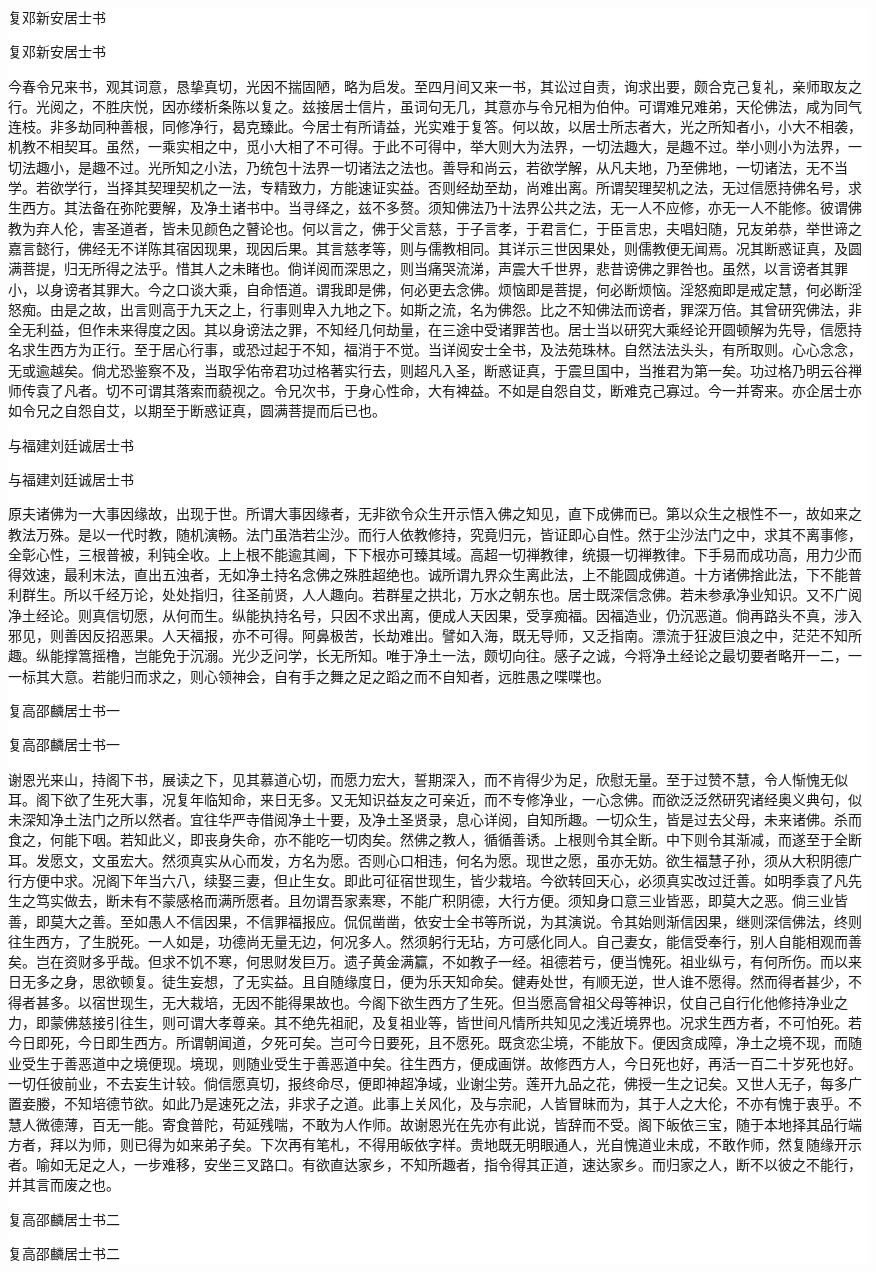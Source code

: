 复邓新安居士书  

复邓新安居士书  

今春令兄来书，观其词意，恳挚真切，光因不揣固陋，略为启发。至四月间又来一书，其讼过自责，询求出要，颇合克己复礼，亲师取友之行。光阅之，不胜庆悦，因亦缕析条陈以复之。兹接居士信片，虽词句无几，其意亦与令兄相为伯仲。可谓难兄难弟，天伦佛法，咸为同气连枝。非多劫同种善根，同修净行，曷克臻此。今居士有所请益，光实难于复答。何以故，以居士所志者大，光之所知者小，小大不相袭，机教不相契耳。虽然，一乘实相之中，觅小大相了不可得。于此不可得中，举大则大为法界，一切法趣大，是趣不过。举小则小为法界，一切法趣小，是趣不过。光所知之小法，乃统包十法界一切诸法之法也。善导和尚云，若欲学解，从凡夫地，乃至佛地，一切诸法，无不当学。若欲学行，当择其契理契机之一法，专精致力，方能速证实益。否则经劫至劫，尚难出离。所谓契理契机之法，无过信愿持佛名号，求生西方。其法备在弥陀要解，及净土诸书中。当寻绎之，兹不多赘。须知佛法乃十法界公共之法，无一人不应修，亦无一人不能修。彼谓佛教为弃人伦，害圣道者，皆未见颜色之瞽论也。何以言之，佛于父言慈，于子言孝，于君言仁，于臣言忠，夫唱妇随，兄友弟恭，举世谛之嘉言懿行，佛经无不详陈其宿因现果，现因后果。其言慈孝等，则与儒教相同。其详示三世因果处，则儒教便无闻焉。况其断惑证真，及圆满菩提，归无所得之法乎。惜其人之未睹也。倘详阅而深思之，则当痛哭流涕，声震大千世界，悲昔谤佛之罪咎也。虽然，以言谤者其罪小，以身谤者其罪大。今之口谈大乘，自命悟道。谓我即是佛，何必更去念佛。烦恼即是菩提，何必断烦恼。淫怒痴即是戒定慧，何必断淫怒痴。由是之故，出言则高于九天之上，行事则卑入九地之下。如斯之流，名为佛怨。比之不知佛法而谤者，罪深万倍。其曾研究佛法，非全无利益，但作未来得度之因。其以身谤法之罪，不知经几何劫量，在三途中受诸罪苦也。居士当以研究大乘经论开圆顿解为先导，信愿持名求生西方为正行。至于居心行事，或恐过起于不知，福消于不觉。当详阅安士全书，及法苑珠林。自然法法头头，有所取则。心心念念，无或逾越矣。倘尤恐鉴察不及，当取孚佑帝君功过格著实行去，则超凡入圣，断惑证真，于震旦国中，当推君为第一矣。功过格乃明云谷禅师传袁了凡者。切不可谓其落索而藐视之。令兄次书，于身心性命，大有裨益。不如是自怨自艾，断难克己寡过。今一并寄来。亦企居士亦如令兄之自怨自艾，以期至于断惑证真，圆满菩提而后已也。  

与福建刘廷诚居士书  

与福建刘廷诚居士书  

原夫诸佛为一大事因缘故，出现于世。所谓大事因缘者，无非欲令众生开示悟入佛之知见，直下成佛而已。第以众生之根性不一，故如来之教法万殊。是以一代时教，随机演畅。法门虽浩若尘沙。而行人依教修持，究竟归元，皆证即心自性。然于尘沙法门之中，求其不离事修，全彰心性，三根普被，利钝全收。上上根不能逾其阃，下下根亦可臻其域。高超一切禅教律，统摄一切禅教律。下手易而成功高，用力少而得效速，最利末法，直出五浊者，无如净土持名念佛之殊胜超绝也。诚所谓九界众生离此法，上不能圆成佛道。十方诸佛捨此法，下不能普利群生。所以千经万论，处处指归，往圣前贤，人人趣向。若群星之拱北，万水之朝东也。居士既深信念佛。若未参承净业知识。又不广阅净土经论。则真信切愿，从何而生。纵能执持名号，只因不求出离，便成人天因果，受享痴福。因福造业，仍沉恶道。倘再路头不真，涉入邪见，则善因反招恶果。人天福报，亦不可得。阿鼻极苦，长劫难出。譬如入海，既无导师，又乏指南。漂流于狂波巨浪之中，茫茫不知所趣。纵能撑篙摇橹，岂能免于沉溺。光少乏问学，长无所知。唯于净土一法，颇切向往。感子之诚，今将净土经论之最切要者略开一二，一一标其大意。若能归而求之，则心领神会，自有手之舞之足之蹈之而不自知者，远胜愚之喋喋也。

复高邵麟居士书一  

复高邵麟居士书一  

谢恩光来山，持阁下书，展读之下，见其慕道心切，而愿力宏大，誓期深入，而不肯得少为足，欣慰无量。至于过赞不慧，令人惭愧无似耳。阁下欲了生死大事，况复年临知命，来日无多。又无知识益友之可亲近，而不专修净业，一心念佛。而欲泛泛然研究诸经奥义典句，似未深知净土法门之所以然者。宜往华严寺借阅净土十要，及净土圣贤录，息心详阅，自知所趣。一切众生，皆是过去父母，未来诸佛。杀而食之，何能下咽。若知此义，即丧身失命，亦不能吃一切肉矣。然佛之教人，循循善诱。上根则令其全断。中下则令其渐减，而遂至于全断耳。发愿文，文虽宏大。然须真实从心而发，方名为愿。否则心口相违，何名为愿。现世之愿，虽亦无妨。欲生福慧子孙，须从大积阴德广行方便中求。况阁下年当六八，续娶三妻，但止生女。即此可征宿世现生，皆少栽培。今欲转回天心，必须真实改过迁善。如明季袁了凡先生之笃实做去，断未有不蒙感格而满所愿者。且勿谓吾家素寒，不能广积阴德，大行方便。须知身口意三业皆恶，即莫大之恶。倘三业皆善，即莫大之善。至如愚人不信因果，不信罪福报应。侃侃凿凿，依安士全书等所说，为其演说。令其始则渐信因果，继则深信佛法，终则往生西方，了生脱死。一人如是，功德尚无量无边，何况多人。然须躬行无玷，方可感化同人。自己妻女，能信受奉行，别人自能相观而善矣。岂在资财多乎哉。但求不饥不寒，何思财发巨万。遗子黄金满籯，不如教子一经。祖德若亏，便当愧死。祖业纵亏，有何所伤。而以来日无多之身，思欲顿复。徒生妄想，了无实益。且自随缘度日，便为乐天知命矣。健寿处世，有顺无逆，世人谁不愿得。然而得者甚少，不得者甚多。以宿世现生，无大栽培，无因不能得果故也。今阁下欲生西方了生死。但当愿高曾祖父母等神识，仗自己自行化他修持净业之力，即蒙佛慈接引往生，则可谓大孝尊亲。其不绝先祖祀，及复祖业等，皆世间凡情所共知见之浅近境界也。况求生西方者，不可怕死。若今日即死，今日即生西方。所谓朝闻道，夕死可矣。岂可今日要死，且不愿死。既贪恋尘境，不能放下。便因贪成障，净土之境不现，而随业受生于善恶道中之境便现。境现，则随业受生于善恶道中矣。往生西方，便成画饼。故修西方人，今日死也好，再活一百二十岁死也好。一切任彼前业，不去妄生计较。倘信愿真切，报终命尽，便即神超净域，业谢尘劳。莲开九品之花，佛授一生之记矣。又世人无子，每多广置妾媵，不知培德节欲。如此乃是速死之法，非求子之道。此事上关风化，及与宗祀，人皆冒昧而为，其于人之大伦，不亦有愧于衷乎。不慧人微德薄，百无一能。寄食普陀，苟延残喘，不敢为人作师。故谢恩光在先亦有此说，皆辞而不受。阁下皈依三宝，随于本地择其品行端方者，拜以为师，则已得为如来弟子矣。下次再有笔札，不得用皈依字样。贵地既无明眼通人，光自愧道业未成，不敢作师，然复随缘开示者。喻如无足之人，一步难移，安坐三叉路口。有欲直达家乡，不知所趣者，指令得其正道，速达家乡。而归家之人，断不以彼之不能行，并其言而废之也。  

复高邵麟居士书二  

复高邵麟居士书二

